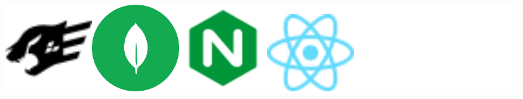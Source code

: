 <img src="preview/fastify.svg" width="17%"/><img src="preview/mongo.svg" width="17%"/><img src="preview/nginx.svg" width="17%"/><img src="preview/react.svg" width="17%"/>